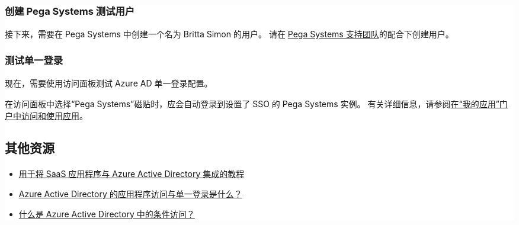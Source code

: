 ### <a name="create-a-pega-systems-test-user"></a>创建 Pega Systems 测试用户

接下来，需要在 Pega Systems 中创建一个名为 Britta Simon 的用户。 请在 [Pega Systems 支持团队](https://www.pega.com/contact-us)的配合下创建用户。

### <a name="test-single-sign-on"></a>测试单一登录

现在，需要使用访问面板测试 Azure AD 单一登录配置。

在访问面板中选择“Pega Systems”磁贴时，应会自动登录到设置了 SSO 的 Pega Systems 实例。 有关详细信息，请参阅[在“我的应用”门户中访问和使用应用](https://docs.microsoft.com/azure/active-directory/active-directory-saas-access-panel-introduction)。

## <a name="additional-resources"></a>其他资源

- [用于将 SaaS 应用程序与 Azure Active Directory 集成的教程](https://docs.microsoft.com/azure/active-directory/active-directory-saas-tutorial-list)

- [Azure Active Directory 的应用程序访问与单一登录是什么？](https://docs.microsoft.com/azure/active-directory/active-directory-appssoaccess-whatis)

- [什么是 Azure Active Directory 中的条件访问？](https://docs.microsoft.com/azure/active-directory/conditional-access/overview)
